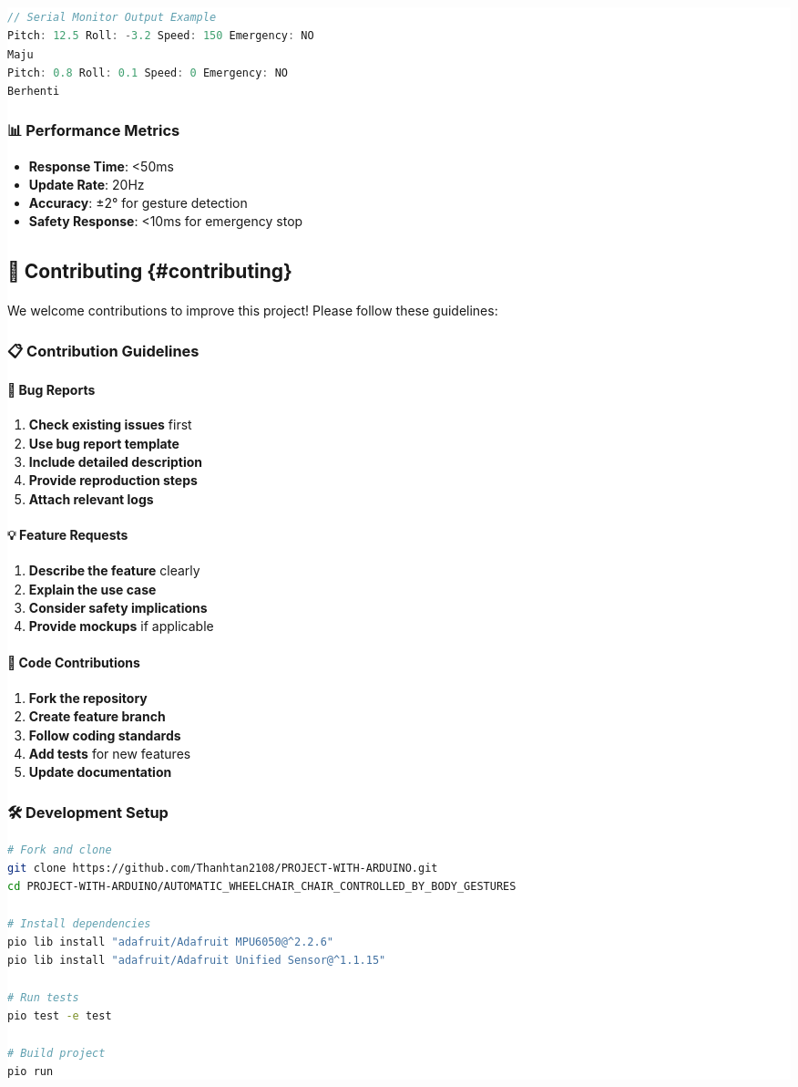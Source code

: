 ```cpp
// Serial Monitor Output Example
Pitch: 12.5 Roll: -3.2 Speed: 150 Emergency: NO
Maju
Pitch: 0.8 Roll: 0.1 Speed: 0 Emergency: NO
Berhenti
```

### 📊 Performance Metrics

- **Response Time**: <50ms
- **Update Rate**: 20Hz
- **Accuracy**: ±2° for gesture detection
- **Safety Response**: <10ms for emergency stop

## 🤝 Contributing {#contributing}

We welcome contributions to improve this project! Please follow these guidelines:

### 📋 Contribution Guidelines

#### 🐛 Bug Reports

1. **Check existing issues** first
2. **Use bug report template**
3. **Include detailed description**
4. **Provide reproduction steps**
5. **Attach relevant logs**

#### 💡 Feature Requests

1. **Describe the feature** clearly
2. **Explain the use case**
3. **Consider safety implications**
4. **Provide mockups** if applicable

#### 🔧 Code Contributions

1. **Fork the repository**
2. **Create feature branch**
3. **Follow coding standards**
4. **Add tests** for new features
5. **Update documentation**

### 🛠️ Development Setup

```bash
# Fork and clone
git clone https://github.com/Thanhtan2108/PROJECT-WITH-ARDUINO.git
cd PROJECT-WITH-ARDUINO/AUTOMATIC_WHEELCHAIR_CHAIR_CONTROLLED_BY_BODY_GESTURES

# Install dependencies
pio lib install "adafruit/Adafruit MPU6050@^2.2.6"
pio lib install "adafruit/Adafruit Unified Sensor@^1.1.15"

# Run tests
pio test -e test

# Build project
pio run
```
